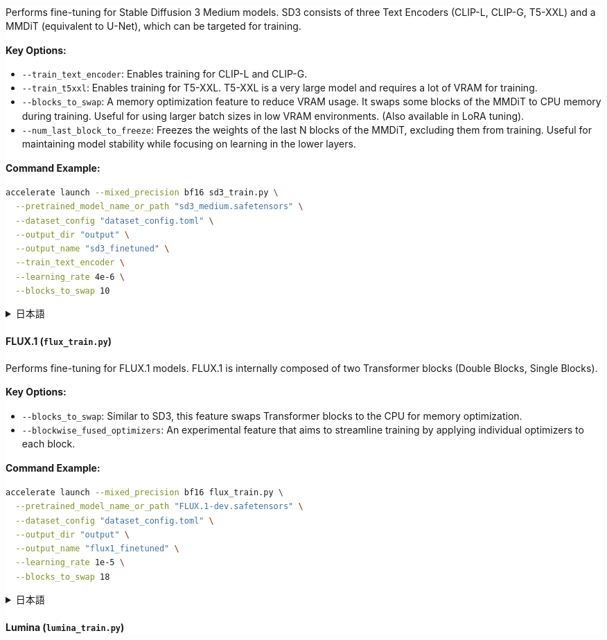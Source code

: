Performs fine-tuning for Stable Diffusion 3 Medium models. SD3 consists of three Text Encoders (CLIP-L, CLIP-G, T5-XXL) and a MMDiT (equivalent to U-Net), which can be targeted for training.

**Key Options:**

- `--train_text_encoder`: Enables training for CLIP-L and CLIP-G.
- `--train_t5xxl`: Enables training for T5-XXL. T5-XXL is a very large model and requires a lot of VRAM for training.
- `--blocks_to_swap`: A memory optimization feature to reduce VRAM usage. It swaps some blocks of the MMDiT to CPU memory during training. Useful for using larger batch sizes in low VRAM environments. (Also available in LoRA tuning).
- `--num_last_block_to_freeze`: Freezes the weights of the last N blocks of the MMDiT, excluding them from training. Useful for maintaining model stability while focusing on learning in the lower layers.

**Command Example:**

```bash
accelerate launch --mixed_precision bf16 sd3_train.py \
  --pretrained_model_name_or_path "sd3_medium.safetensors" \
  --dataset_config "dataset_config.toml" \
  --output_dir "output" \
  --output_name "sd3_finetuned" \
  --train_text_encoder \
  --learning_rate 4e-6 \
  --blocks_to_swap 10
```

<details><summary>日本語</summary></details>

#### FLUX.1 (`flux_train.py`)

Performs fine-tuning for FLUX.1 models. FLUX.1 is internally composed of two Transformer blocks (Double Blocks, Single Blocks).

**Key Options:**

- `--blocks_to_swap`: Similar to SD3, this feature swaps Transformer blocks to the CPU for memory optimization.
- `--blockwise_fused_optimizers`: An experimental feature that aims to streamline training by applying individual optimizers to each block.

**Command Example:**

```bash
accelerate launch --mixed_precision bf16 flux_train.py \
  --pretrained_model_name_or_path "FLUX.1-dev.safetensors" \
  --dataset_config "dataset_config.toml" \
  --output_dir "output" \
  --output_name "flux1_finetuned" \
  --learning_rate 1e-5 \
  --blocks_to_swap 18
```

<details><summary>日本語</summary></details>

#### Lumina (`lumina_train.py`)
